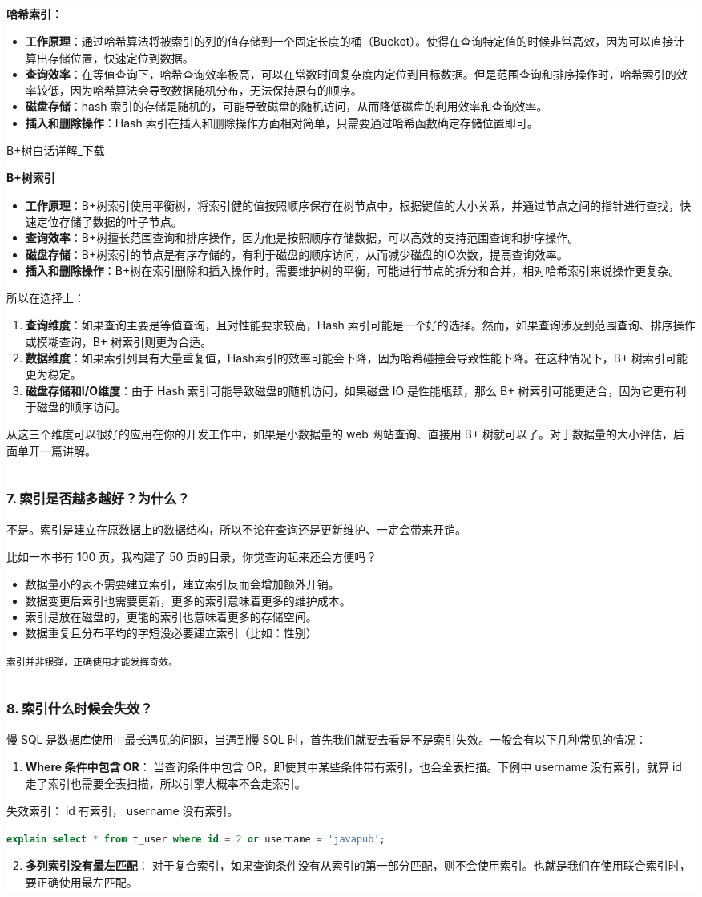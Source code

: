 **哈希索引：**

- **工作原理**：通过哈希算法将被索引的列的值存储到一个固定长度的桶（Bucket）。使得在查询特定值的时候非常高效，因为可以直接计算出存储位置，快速定位到数据。
- **查询效率**：在等值查询下，哈希查询效率极高，可以在常数时间复杂度内定位到目标数据。但是范围查询和排序操作时，哈希索引的效率较低，因为哈希算法会导致数据随机分布，无法保持原有的顺序。
- **磁盘存储**：hash 索引的存储是随机的，可能导致磁盘的随机访问，从而降低磁盘的利用效率和查询效率。
- **插入和删除操作**：Hash 索引在插入和删除操作方面相对简单，只需要通过哈希函数确定存储位置即可。

[B+树白话详解_下载]()

**B+树索引**

- **工作原理**：B+树索引使用平衡树，将索引健的值按照顺序保存在树节点中，根据键值的大小关系，并通过节点之间的指针进行查找，快速定位存储了数据的叶子节点。
- **查询效率**：B+树擅长范围查询和排序操作，因为他是按照顺序存储数据，可以高效的支持范围查询和排序操作。
- **磁盘存储**：B+树索引的节点是有序存储的，有利于磁盘的顺序访问，从而减少磁盘的IO次数，提高查询效率。
- **插入和删除操作**：B+树在索引删除和插入操作时，需要维护树的平衡，可能进行节点的拆分和合并，相对哈希索引来说操作更复杂。


所以在选择上：

1. **查询维度**：如果查询主要是等值查询，且对性能要求较高，Hash 索引可能是一个好的选择。然而，如果查询涉及到范围查询、排序操作或模糊查询，B+ 树索引则更为合适。
2. **数据维度**：如果索引列具有大量重复值，Hash索引的效率可能会下降，因为哈希碰撞会导致性能下降。在这种情况下，B+ 树索引可能更为稳定。
3. **磁盘存储和I/O维度**：由于 Hash 索引可能导致磁盘的随机访问，如果磁盘 IO 是性能瓶颈，那么 B+ 树索引可能更适合，因为它更有利于磁盘的顺序访问。

从这三个维度可以很好的应用在你的开发工作中，如果是小数据量的 web 网站查询、直接用 B+ 树就可以了。对于数据量的大小评估，后面单开一篇讲解。


---


### 7. 索引是否越多越好？为什么？

不是。索引是建立在原数据上的数据结构，所以不论在查询还是更新维护、一定会带来开销。

比如一本书有 100 页，我构建了 50 页的目录，你觉查询起来还会方便吗？

- 数据量小的表不需要建立索引，建立索引反而会增加额外开销。
- 数据变更后索引也需要更新，更多的索引意味着更多的维护成本。
- 索引是放在磁盘的，更能的索引也意味着更多的存储空间。
- 数据重复且分布平均的字短没必要建立索引（比如：性别）

`索引并非银弹，正确使用才能发挥奇效。`


---


### 8. 索引什么时候会失效？

慢 SQL 是数据库使用中最长遇见的问题，当遇到慢 SQL 时，首先我们就要去看是不是索引失效。一般会有以下几种常见的情况：

1. **Where 条件中包含 OR**： 当查询条件中包含 OR，即使其中某些条件带有索引，也会全表扫描。下例中 username 没有索引，就算 id 走了索引也需要全表扫描，所以引擎大概率不会走索引。

失效索引： id 有索引， username 没有索引。

```sql
explain select * from t_user where id = 2 or username = 'javapub';
```

2. **多列索引没有最左匹配**： 对于复合索引，如果查询条件没有从索引的第一部分匹配，则不会使用索引。也就是我们在使用联合索引时，要正确使用最左匹配。
